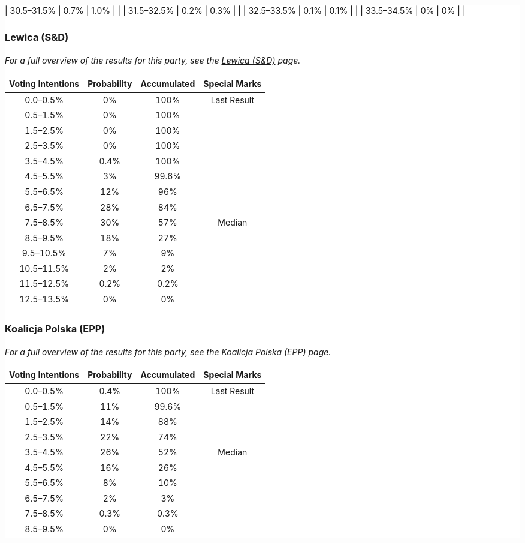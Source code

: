 | 30.5–31.5% | 0.7% | 1.0% |  |
| 31.5–32.5% | 0.2% | 0.3% |  |
| 32.5–33.5% | 0.1% | 0.1% |  |
| 33.5–34.5% | 0% | 0% |  |

### Lewica (S&D)

*For a full overview of the results for this party, see the [Lewica (S&D)](party-lewicasd.html) page.*

| Voting Intentions | Probability | Accumulated | Special Marks |
|:-----------------:|:-----------:|:-----------:|:-------------:|
| 0.0–0.5% | 0% | 100% | Last Result |
| 0.5–1.5% | 0% | 100% |  |
| 1.5–2.5% | 0% | 100% |  |
| 2.5–3.5% | 0% | 100% |  |
| 3.5–4.5% | 0.4% | 100% |  |
| 4.5–5.5% | 3% | 99.6% |  |
| 5.5–6.5% | 12% | 96% |  |
| 6.5–7.5% | 28% | 84% |  |
| 7.5–8.5% | 30% | 57% | Median |
| 8.5–9.5% | 18% | 27% |  |
| 9.5–10.5% | 7% | 9% |  |
| 10.5–11.5% | 2% | 2% |  |
| 11.5–12.5% | 0.2% | 0.2% |  |
| 12.5–13.5% | 0% | 0% |  |

### Koalicja Polska (EPP)

*For a full overview of the results for this party, see the [Koalicja Polska (EPP)](party-koalicjapolskaepp.html) page.*

| Voting Intentions | Probability | Accumulated | Special Marks |
|:-----------------:|:-----------:|:-----------:|:-------------:|
| 0.0–0.5% | 0.4% | 100% | Last Result |
| 0.5–1.5% | 11% | 99.6% |  |
| 1.5–2.5% | 14% | 88% |  |
| 2.5–3.5% | 22% | 74% |  |
| 3.5–4.5% | 26% | 52% | Median |
| 4.5–5.5% | 16% | 26% |  |
| 5.5–6.5% | 8% | 10% |  |
| 6.5–7.5% | 2% | 3% |  |
| 7.5–8.5% | 0.3% | 0.3% |  |
| 8.5–9.5% | 0% | 0% |  |
